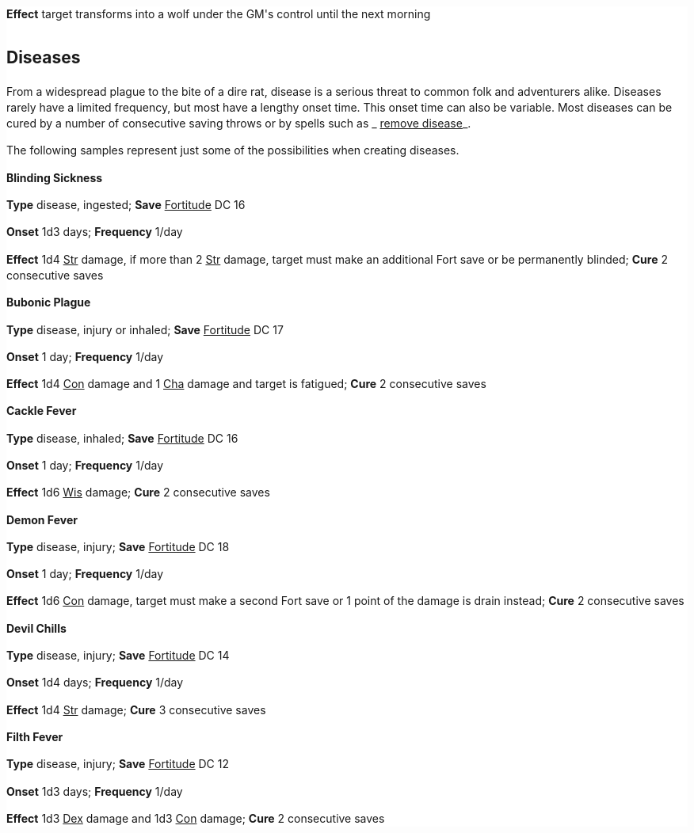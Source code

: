 **Effect** target transforms into a wolf under the GM's control until the next morning

## Diseases

From a widespread plague to the bite of a dire rat, disease is a serious threat to common folk and adventurers alike. Diseases rarely have a limited frequency, but most have a lengthy onset time. This onset time can also be variable. Most diseases can be cured by a number of consecutive saving throws or by spells such as _ [remove disease](spells/removeDisease.html#_remove-disease)_.

The following samples represent just some of the possibilities when creating diseases.

**Blinding Sickness**

**Type** disease, ingested; **Save** [Fortitude](combat.html#_fortitude) DC 16

**Onset** 1d3 days; **Frequency** 1/day

**Effect** 1d4 [Str](gettingStarted.html#_strength) damage, if more than 2 [Str](gettingStarted.html#_strength) damage, target must make an additional Fort save or be permanently blinded; **Cure** 2 consecutive saves

**Bubonic Plague**

**Type** disease, injury or inhaled; **Save** [Fortitude](combat.html#_fortitude) DC 17

**Onset** 1 day; **Frequency** 1/day

**Effect** 1d4 [Con](gettingStarted.html#_constitution) damage and 1 [Cha](gettingStarted.html#_charisma-new) damage and target is fatigued; **Cure** 2 consecutive saves

**Cackle Fever**

**Type** disease, inhaled; **Save** [Fortitude](combat.html#_fortitude) DC 16

**Onset** 1 day; **Frequency** 1/day

**Effect** 1d6 [Wis](gettingStarted.html#_wisdom) damage; **Cure** 2 consecutive saves

**Demon Fever**

**Type** disease, injury; **Save** [Fortitude](combat.html#_fortitude) DC 18

**Onset** 1 day; **Frequency** 1/day

**Effect** 1d6 [Con](gettingStarted.html#_constitution) damage, target must make a second Fort save or 1 point of the damage is drain instead; **Cure** 2 consecutive saves

**Devil Chills**

**Type** disease, injury; **Save** [Fortitude](combat.html#_fortitude) DC 14

**Onset** 1d4 days; **Frequency** 1/day

**Effect** 1d4 [Str](gettingStarted.html#_strength) damage; **Cure** 3 consecutive saves

**Filth Fever**

**Type** disease, injury; **Save** [Fortitude](combat.html#_fortitude) DC 12

**Onset** 1d3 days; **Frequency** 1/day

**Effect** 1d3 [Dex](gettingStarted.html#_dexterity) damage and 1d3 [Con](gettingStarted.html#_constitution) damage; **Cure** 2 consecutive saves
